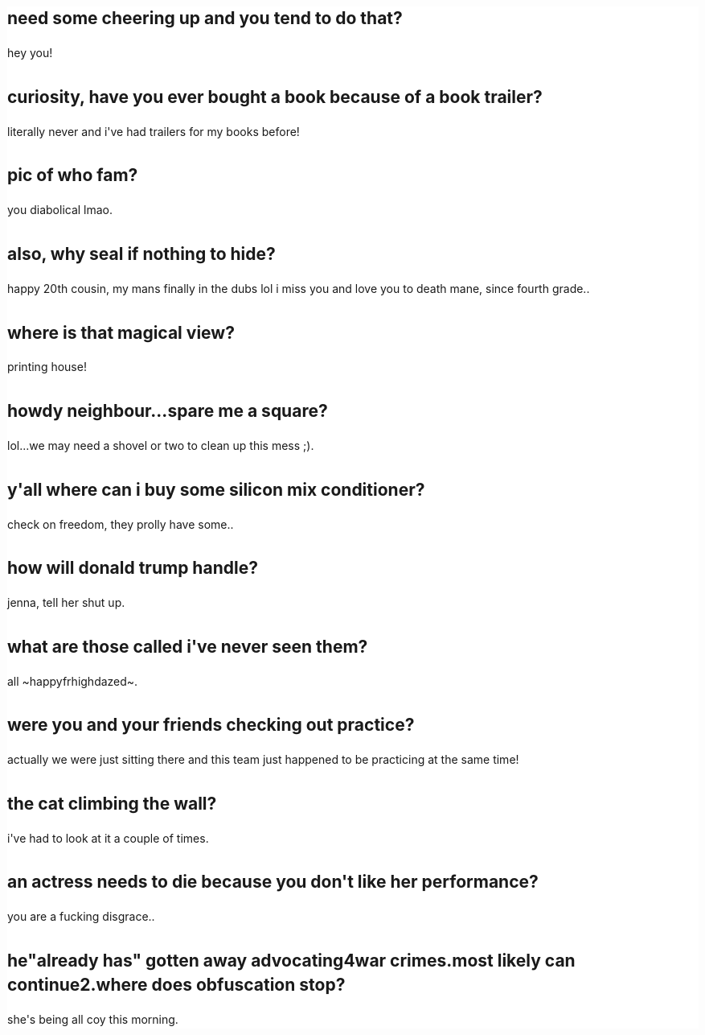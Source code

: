 ## need some cheering up and you tend to do that?
hey you!

## curiosity, have you ever bought a book because of a book trailer?
literally never and i've had trailers for my books before!

## pic of who fam?
you diabolical lmao.

## also, why seal if nothing to hide?
happy 20th cousin, my mans finally in the dubs lol i miss you and love you to death mane, since fourth grade..

## where is that magical view?
printing house!

## howdy neighbour...spare me a square?
lol...we may need a shovel or two to clean up this mess ;).

## y'all where can i buy some silicon mix conditioner?
check on freedom, they prolly have some..

## how will donald trump handle?
jenna, tell her shut up.

## what are those called i've never seen them?
all ~happyfrhighdazed~.

## were you and your friends checking out practice?
actually we were just sitting there and this team just happened to be practicing at the same time!

## the cat climbing the wall?
i've had to look at it a couple of times.

## an actress needs to die because you don't like her performance?
you are a fucking disgrace..

## he"already has" gotten away advocating4war crimes.most likely can continue2.where does obfuscation stop?
she's being all coy this morning.
